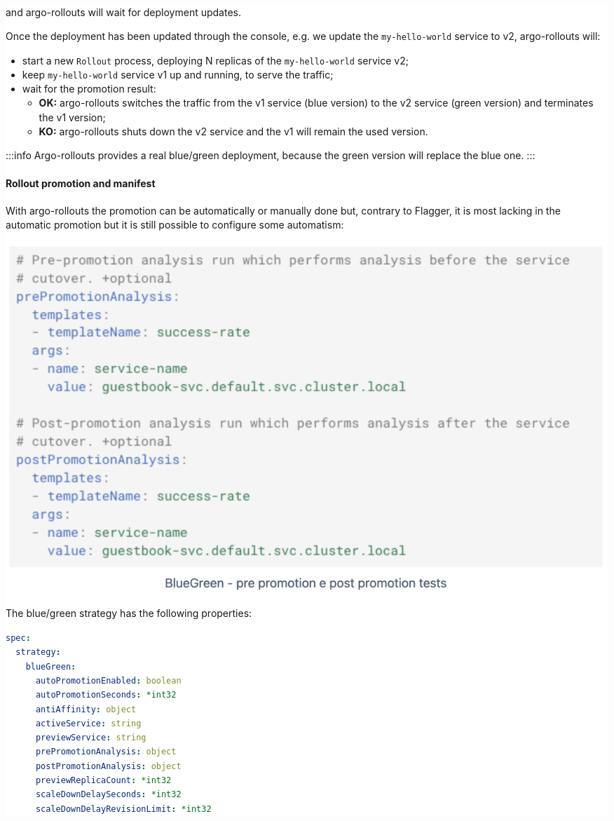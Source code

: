 and argo-rollouts will wait for deployment updates.

Once the deployment has been updated through the console, e.g. we update the `my-hello-world` service to v2, argo-rollouts will:
* start a new `Rollout` process, deploying N replicas of the `my-hello-world` service v2;
* keep `my-hello-world` service v1 up and running, to serve the traffic;
* wait for the promotion result:
  * **OK:** argo-rollouts switches the traffic from the v1 service (blue version) to the v2 service (green version) and terminates the v1 version;
  * **KO:** argo-rollouts shuts down the v2 service and the v1 will remain the used version.

:::info
Argo-rollouts provides a real blue/green deployment, because the green version will replace the blue one.
:::

#### Rollout promotion and manifest

With argo-rollouts the promotion can be automatically or manually done but, contrary to Flagger, it is most lacking in the automatic promotion but it is still possible to configure some automatism:

![argo-rollouts_automatic_tests_yml](./img/argo-rollouts_automatic_tests_yml.png)

The blue/green strategy has the following properties:
```yaml
spec:
  strategy:
    blueGreen:
      autoPromotionEnabled: boolean
      autoPromotionSeconds: *int32
      antiAffinity: object
      activeService: string
      previewService: string
      prePromotionAnalysis: object
      postPromotionAnalysis: object
      previewReplicaCount: *int32
      scaleDownDelaySeconds: *int32
      scaleDownDelayRevisionLimit: *int32
```
